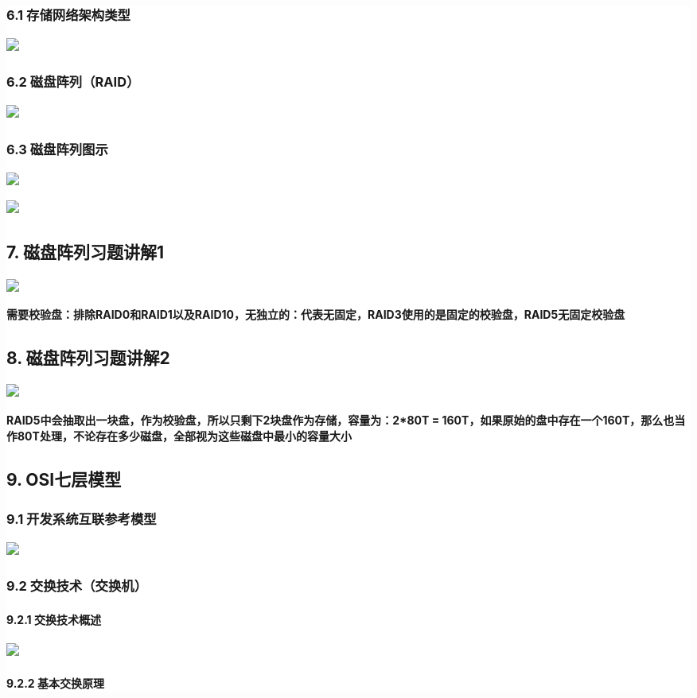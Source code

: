 ### 6.1 存储网络架构类型

![](https://gitee.com/YunboCheng/image-bad/raw/master/imgs/202507312034466.png)



### 6.2 磁盘阵列（RAID）

![](https://gitee.com/YunboCheng/image-bad/raw/master/imgs/202507312037832.png)



### 6.3 磁盘阵列图示

![](https://gitee.com/YunboCheng/image-bad/raw/master/imgs/202507312038156.png)

![](https://gitee.com/YunboCheng/image-bad/raw/master/imgs/202507312039409.png)



## 7. 磁盘阵列习题讲解1

![](https://gitee.com/YunboCheng/image-bad/raw/master/imgs/202507312040804.png)

**需要校验盘：排除RAID0和RAID1以及RAID10，无独立的：代表无固定，RAID3使用的是固定的校验盘，RAID5无固定校验盘**



## 8. 磁盘阵列习题讲解2

![](https://gitee.com/YunboCheng/image-bad/raw/master/imgs/202507312042955.png)

**RAID5中会抽取出一块盘，作为校验盘，所以只剩下2块盘作为存储，容量为：2*80T = 160T，如果原始的盘中存在一个160T，那么也当作80T处理，不论存在多少磁盘，全部视为这些磁盘中最小的容量大小**



## 9. OSI七层模型

### 9.1 开发系统互联参考模型

![](https://gitee.com/YunboCheng/image-bad/raw/master/imgs/202508010940802.png)



### 9.2 交换技术（交换机）

#### 9.2.1 交换技术概述

![](https://gitee.com/YunboCheng/image-bad/raw/master/imgs/202508010943021.png)



#### 9.2.2 基本交换原理
